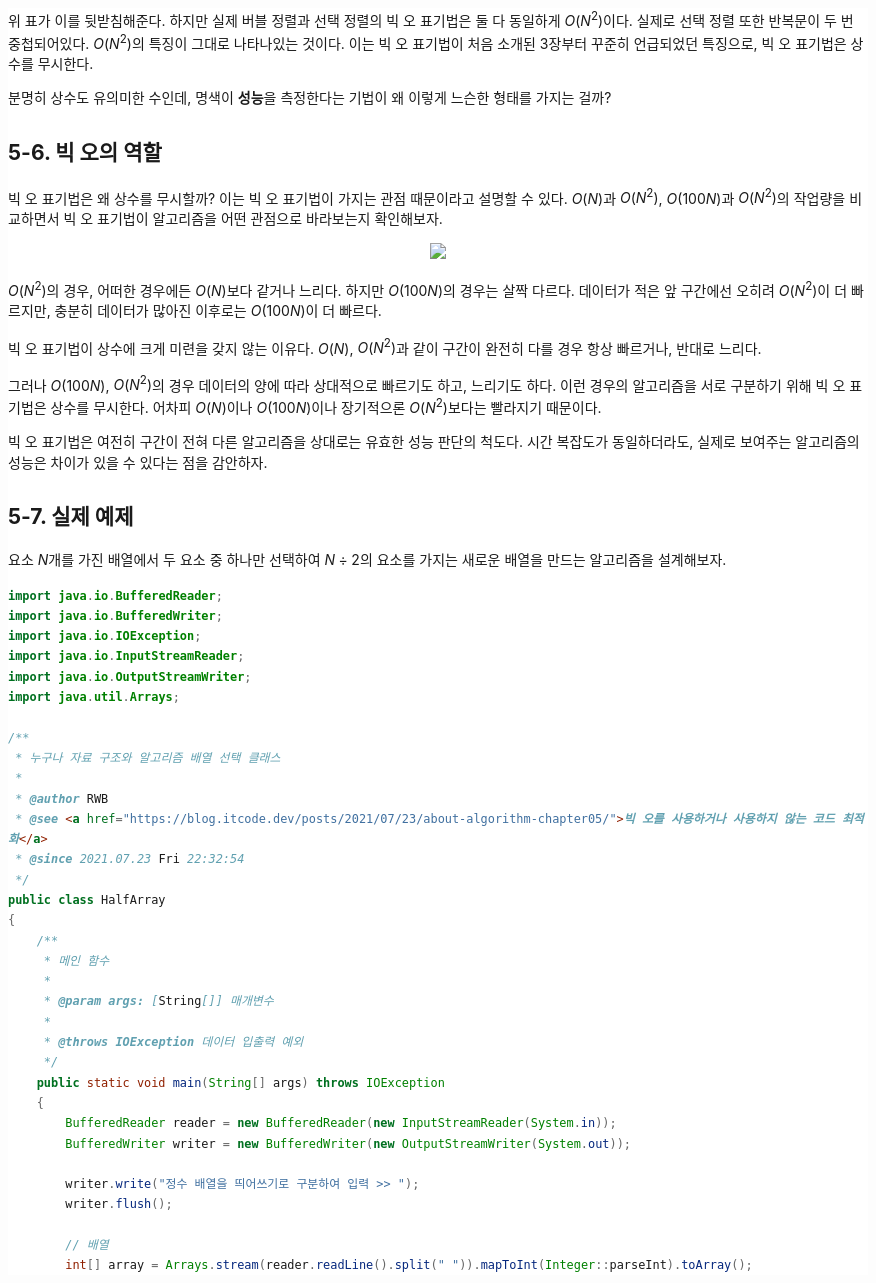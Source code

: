 위 표가 이를 뒷받침해준다. 하지만 실제 버블 정렬과 선택 정렬의 빅 오 표기법은 둘 다 동일하게 $O(N^2)$이다. 실제로 선택 정렬 또한 <span class="red-400">반복문이 두 번 중첩</span>되어있다. $O(N^2)$의 특징이 그대로 나타나있는 것이다. 이는 빅 오 표기법이 처음 소개된 3장부터 꾸준히 언급되었던 특징으로, <span class="teal-400">빅 오 표기법은 상수를 무시</span>한다.

분명히 상수도 유의미한 수인데, 명색이 **성능**을 측정한다는 기법이 왜 이렇게 느슨한 형태를 가지는 걸까?

## 5-6. 빅 오의 역할

빅 오 표기법은 왜 상수를 무시할까? 이는 빅 오 표기법이 가지는 관점 때문이라고 설명할 수 있다. $O(N)$과 $O(N^2)$, $O(100N)$과 $O(N^2)$의 작업량을 비교하면서 빅 오 표기법이 알고리즘을 어떤 관점으로 바라보는지 확인해보자.

<p align="center">
	<img src="https://user-images.githubusercontent.com/50317129/126793374-db4248af-daf1-4e02-8622-c16d2a2c9f69.png" width="800px" />
</p>

$O(N^2)$의 경우, 어떠한 경우에든 $O(N)$보다 같거나 느리다. 하지만 $O(100N)$의 경우는 살짝 다르다. 데이터가 적은 앞 구간에선 오히려 $O(N^2)$이 더 빠르지만, 충분히 데이터가 많아진 이후로는 $O(100N)$이 더 빠르다.

빅 오 표기법이 상수에 크게 미련을 갖지 않는 이유다. $O(N)$, $O(N^2)$과 같이 구간이 완전히 다를 경우 항상 빠르거나, 반대로 느리다.

그러나 $O(100N)$, $O(N^2)$의 경우 데이터의 양에 따라 상대적으로 빠르기도 하고, 느리기도 하다. 이런 경우의 알고리즘을 서로 구분하기 위해 빅 오 표기법은 상수를 무시한다. 어차피 $O(N)$이나 $O(100N)$이나 장기적으론 $O(N^2)$보다는 빨라지기 때문이다.

빅 오 표기법은 여전히 구간이 전혀 다른 알고리즘을 상대로는 유효한 성능 판단의 척도다. 시간 복잡도가 동일하더라도, 실제로 보여주는 알고리즘의 성능은 차이가 있을 수 있다는 점을 감안하자.

## 5-7. 실제 예제

요소 $N$개를 가진 배열에서 두 요소 중 하나만 선택하여 $N \div 2$의 요소를 가지는 새로운 배열을 만드는 알고리즘을 설계해보자.

``` java
import java.io.BufferedReader;
import java.io.BufferedWriter;
import java.io.IOException;
import java.io.InputStreamReader;
import java.io.OutputStreamWriter;
import java.util.Arrays;

/**
 * 누구나 자료 구조와 알고리즘 배열 선택 클래스
 *
 * @author RWB
 * @see <a href="https://blog.itcode.dev/posts/2021/07/23/about-algorithm-chapter05/">빅 오를 사용하거나 사용하지 않는 코드 최적화</a>
 * @since 2021.07.23 Fri 22:32:54
 */
public class HalfArray
{
	/**
	 * 메인 함수
	 *
	 * @param args: [String[]] 매개변수
	 *
	 * @throws IOException 데이터 입출력 예외
	 */
	public static void main(String[] args) throws IOException
	{
		BufferedReader reader = new BufferedReader(new InputStreamReader(System.in));
		BufferedWriter writer = new BufferedWriter(new OutputStreamWriter(System.out));
		
		writer.write("정수 배열을 띄어쓰기로 구분하여 입력 >> ");
		writer.flush();
		
		// 배열
		int[] array = Arrays.stream(reader.readLine().split(" ")).mapToInt(Integer::parseInt).toArray();
```